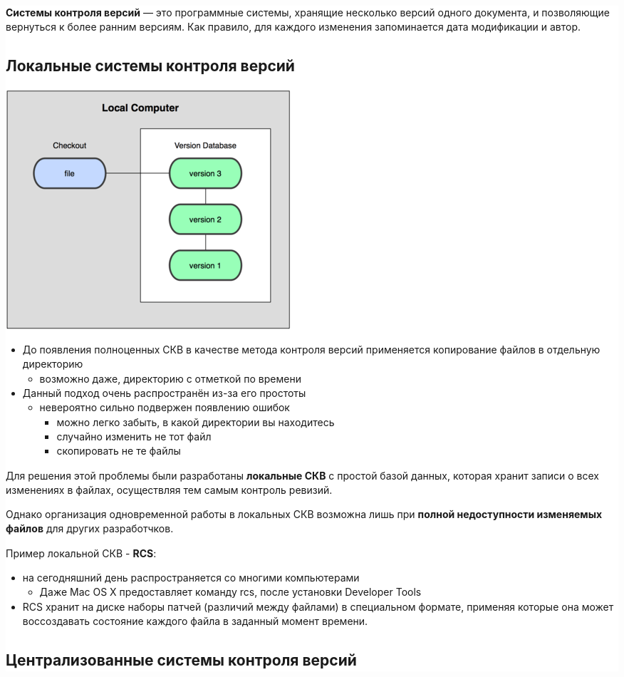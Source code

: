 __Системы контроля версий__ — это программные системы, хранящие несколько версий одного документа, и позволяющие вернуться к более ранним версиям. Как правило, для каждого изменения запоминается дата модификации и автор.
 
## Локальные системы контроля версий

![](./pictures/local-vcs.png)

* До появления полноценных СКВ в качестве метода контроля версий применяется копирование файлов в отдельную директорию
    * возможно даже, директорию с отметкой по времени
* Данный подход очень распространён из-за его простоты
    * невероятно сильно подвержен появлению ошибок
        * можно легко забыть, в какой директории вы находитесь
        * случайно изменить не тот файл
        * скопировать не те файлы


Для решения этой проблемы были разработаны __локальные СКВ__ с простой базой данных, которая хранит записи о всех изменениях в файлах, осуществляя тем самым контроль ревизий.

Однако организация одновременной работы в локальных СКВ возможна лишь при __полной недоступности изменяемых файлов__ для других разработчков.

Пример локальной СКВ - __RCS__:

* на сегодняшний день  распространяется со многими компьютерами
    * Даже Mac OS X предоставляет команду rcs, после установки Developer Tools
* RCS хранит на диске наборы патчей (различий между файлами) в специальном формате, применяя которые она может воссоздавать состояние каждого файла в заданный момент времени.

## Централизованные системы контроля версий
